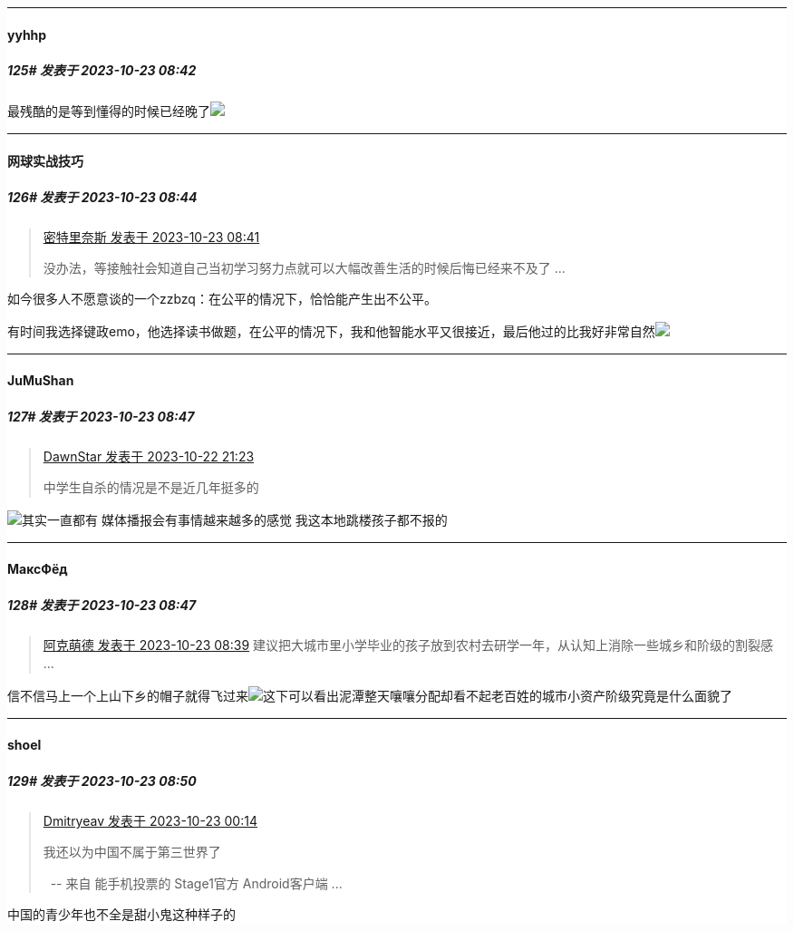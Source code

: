 *****

####  yyhhp  
##### 125#       发表于 2023-10-23 08:42

最残酷的是等到懂得的时候已经晚了<img src="https://static.saraba1st.com/image/smiley/face2017/152.png" referrerpolicy="no-referrer">


*****

####  网球实战技巧  
##### 126#       发表于 2023-10-23 08:44

<blockquote><a href="httphttps://bbs.saraba1st.com/2b/forum.php?mod=redirect&amp;goto=findpost&amp;pid=62798702&amp;ptid=2157677" target="_blank">密特里奈斯 发表于 2023-10-23 08:41</a>

没办法，等接触社会知道自己当初学习努力点就可以大幅改善生活的时候后悔已经来不及了 ...</blockquote>
如今很多人不愿意谈的一个zzbzq：在公平的情况下，恰恰能产生出不公平。

有时间我选择键政emo，他选择读书做题，在公平的情况下，我和他智能水平又很接近，最后他过的比我好非常自然<img src="https://static.saraba1st.com/image/smiley/face2017/194.png" referrerpolicy="no-referrer">

*****

####  JuMuShan  
##### 127#       发表于 2023-10-23 08:47

<blockquote><a href="httphttps://bbs.saraba1st.com/2b/forum.php?mod=redirect&amp;goto=findpost&amp;pid=62795850&amp;ptid=2157677" target="_blank">DawnStar 发表于 2023-10-22 21:23</a>

中学生自杀的情况是不是近几年挺多的</blockquote>
<img src="https://static.saraba1st.com/image/smiley/face2017/068.png" referrerpolicy="no-referrer">其实一直都有 媒体播报会有事情越来越多的感觉 我这本地跳楼孩子都不报的

*****

####  МаксФёд  
##### 128#       发表于 2023-10-23 08:47

<blockquote><a href="httphttps://bbs.saraba1st.com/2b/forum.php?mod=redirect&amp;goto=findpost&amp;pid=62798684&amp;ptid=2157677" target="_blank">阿克萌德 发表于 2023-10-23 08:39</a>
建议把大城市里小学毕业的孩子放到农村去研学一年，从认知上消除一些城乡和阶级的割裂感 ...</blockquote>
信不信马上一个上山下乡的帽子就得飞过来<img src="https://static.saraba1st.com/image/smiley/face2017/067.png" referrerpolicy="no-referrer">这下可以看出泥潭整天嚷嚷分配却看不起老百姓的城市小资产阶级究竟是什么面貌了

*****

####  shoel  
##### 129#       发表于 2023-10-23 08:50

<blockquote><a href="httphttps://bbs.saraba1st.com/2b/forum.php?mod=redirect&amp;goto=findpost&amp;pid=62797525&amp;ptid=2157677" target="_blank">Dmitryeav 发表于 2023-10-23 00:14</a>

我还以为中国不属于第三世界了

  -- 来自 能手机投票的 Stage1官方 Android客户端 ...</blockquote>
中国的青少年也不全是甜小鬼这种样子的
